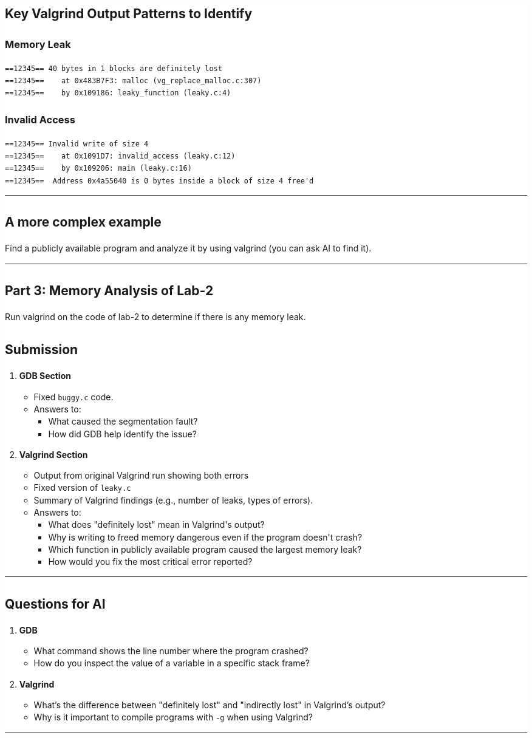 
## Key Valgrind Output Patterns to Identify

### Memory Leak
```
==12345== 40 bytes in 1 blocks are definitely lost
==12345==    at 0x483B7F3: malloc (vg_replace_malloc.c:307)
==12345==    by 0x109186: leaky_function (leaky.c:4)
```

### Invalid Access
```
==12345== Invalid write of size 4
==12345==    at 0x1091D7: invalid_access (leaky.c:12)
==12345==    by 0x109206: main (leaky.c:16)
==12345==  Address 0x4a55040 is 0 bytes inside a block of size 4 free'd
```

---


## A more complex example
Find a publicly available program and analyze it by using valgrind (you can ask AI to find it).

---

## Part 3: Memory Analysis of Lab-2
Run valgrind on the code of lab-2 to determine if there is any memory leak.


## Submission
1. **GDB Section**  
   - Fixed `buggy.c` code.
   - Answers to:
     - What caused the segmentation fault?
     - How did GDB help identify the issue?

2. **Valgrind Section**  
   - Output from original Valgrind run showing both errors
   - Fixed version of `leaky.c` 
   - Summary of Valgrind findings (e.g., number of leaks, types of errors).
   - Answers to:
     - What does "definitely lost" mean in Valgrind's output?
     - Why is writing to freed memory dangerous even if the program doesn't crash?
     - Which function in publicly available program caused the largest memory leak?
     - How would you fix the most critical error reported?


---

## Questions for AI
1. **GDB**  
   - What command shows the line number where the program crashed?  
   - How do you inspect the value of a variable in a specific stack frame?

2. **Valgrind**  
   - What’s the difference between "definitely lost" and "indirectly lost" in Valgrind’s output?  
   - Why is it important to compile programs with `-g` when using Valgrind?

---
